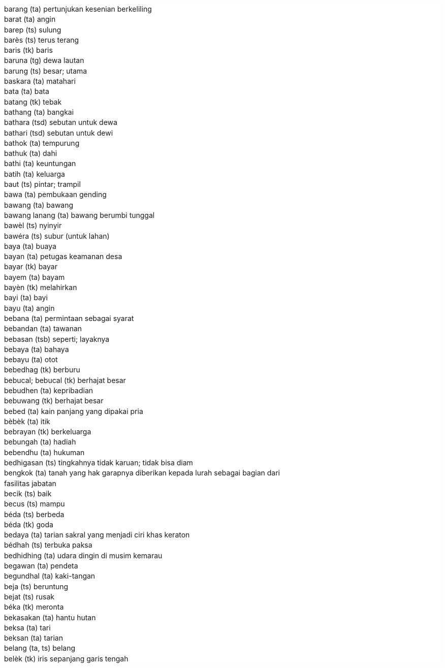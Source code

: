 barang (ta) pertunjukan kesenian berkeliling  
barat (ta) angin  
barep (ts) sulung  
barès (ts) terus terang  
baris (tk) baris  
baruna (tg) dewa lautan  
barung (ts) besar; utama  
baskara (ta) matahari  
bata (ta) bata  
batang (tk) tebak  
bathang (ta) bangkai  
bathara (tsd) sebutan untuk dewa  
bathari (tsd) sebutan untuk dewi  
bathok (ta) tempurung  
bathuk (ta) dahi  
bathi (ta) keuntungan  
batih (ta) keluarga  
baut (ts) pintar; trampil  
bawa (ta) pembukaan gending  
bawang (ta) bawang  
bawang lanang (ta) bawang berumbi tunggal  
bawèl (ts) nyinyir  
bawéra (ts) subur (untuk lahan)  
baya (ta) buaya  
bayan (ta) petugas keamanan desa  
bayar (tk) bayar  
bayem (ta) bayam  
bayèn (tk) melahirkan  
bayi (ta) bayi  
bayu (ta) angin  
bebana (ta) permintaan sebagai syarat  
bebandan (ta) tawanan  
bebasan (tsb) seperti; layaknya  
bebaya (ta) bahaya  
bebayu (ta) otot  
bebedhag (tk) berburu  
bebucal; bebucal (tk) berhajat besar  
bebudhen (ta) kepribadian  
bebuwang (tk) berhajat besar  
bebed (ta) kain panjang yang dipakai pria  
bèbèk (ta) itik  
bebrayan (tk) berkeluarga  
bebungah (ta) hadiah  
bebendhu (ta) hukuman  
bedhigasan (ts) tingkahnya tidak karuan; tidak bisa diam  
bengkok (ta) tanah yang hak garapnya diberikan kepada lurah sebagai bagian dari  
fasilitas jabatan  
becik (ts) baik  
becus (ts) mampu  
béda (ts) berbeda  
béda (tk) goda  
bedaya (ta) tarian sakral yang menjadi ciri khas keraton  
bédhah (ts) terbuka paksa  
bedhidhing (ta) udara dingin di musim kemarau  
begawan (ta) pendeta  
begundhal (ta) kaki-tangan  
beja (ts) beruntung  
bejat (ts) rusak  
béka (tk) meronta  
bekasakan (ta) hantu hutan  
beksa (ta) tari  
beksan (ta) tarian  
belang (ta, ts) belang  
belèk (tk) iris sepanjang garis tengah  